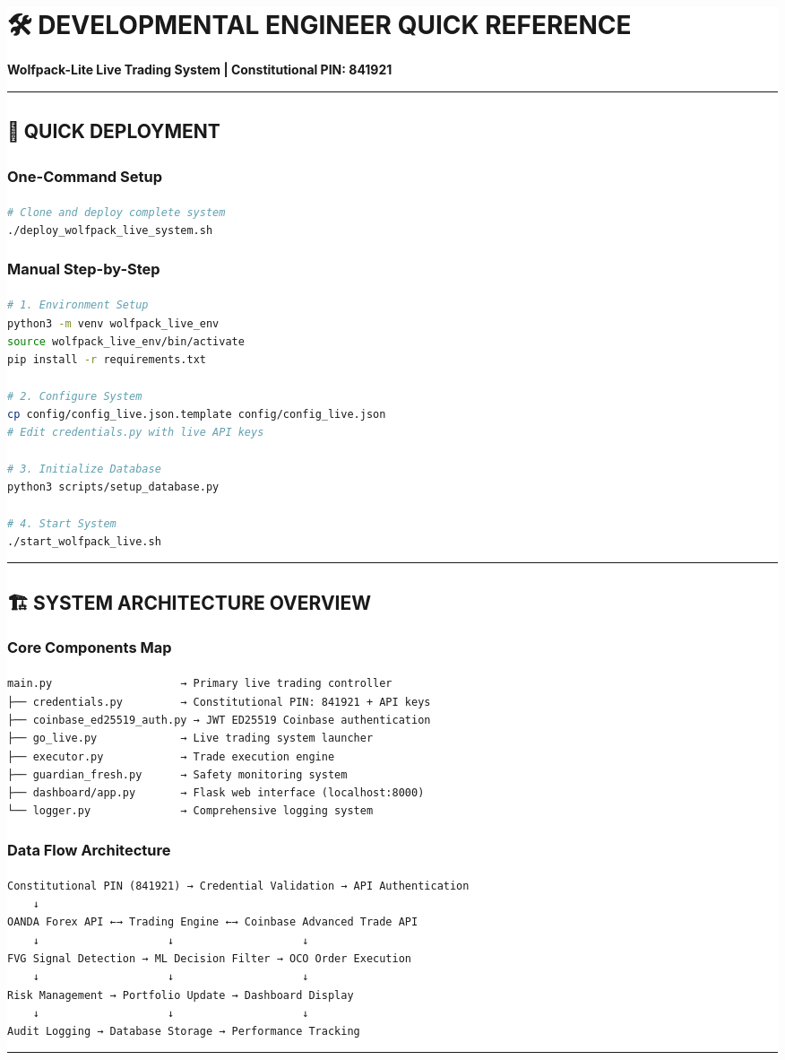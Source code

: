 # 🛠️ DEVELOPMENTAL ENGINEER QUICK REFERENCE
**Wolfpack-Lite Live Trading System | Constitutional PIN: 841921**

---

## 🚀 QUICK DEPLOYMENT

### One-Command Setup
```bash
# Clone and deploy complete system
./deploy_wolfpack_live_system.sh
```

### Manual Step-by-Step
```bash
# 1. Environment Setup
python3 -m venv wolfpack_live_env
source wolfpack_live_env/bin/activate
pip install -r requirements.txt

# 2. Configure System
cp config/config_live.json.template config/config_live.json
# Edit credentials.py with live API keys

# 3. Initialize Database
python3 scripts/setup_database.py

# 4. Start System
./start_wolfpack_live.sh
```

---

## 🏗️ SYSTEM ARCHITECTURE OVERVIEW

### Core Components Map
```
main.py                    → Primary live trading controller
├── credentials.py         → Constitutional PIN: 841921 + API keys
├── coinbase_ed25519_auth.py → JWT ED25519 Coinbase authentication
├── go_live.py             → Live trading system launcher
├── executor.py            → Trade execution engine
├── guardian_fresh.py      → Safety monitoring system
├── dashboard/app.py       → Flask web interface (localhost:8000)
└── logger.py              → Comprehensive logging system
```

### Data Flow Architecture
```
Constitutional PIN (841921) → Credential Validation → API Authentication
    ↓
OANDA Forex API ←→ Trading Engine ←→ Coinbase Advanced Trade API
    ↓                    ↓                    ↓
FVG Signal Detection → ML Decision Filter → OCO Order Execution
    ↓                    ↓                    ↓
Risk Management → Portfolio Update → Dashboard Display
    ↓                    ↓                    ↓
Audit Logging → Database Storage → Performance Tracking
```

---